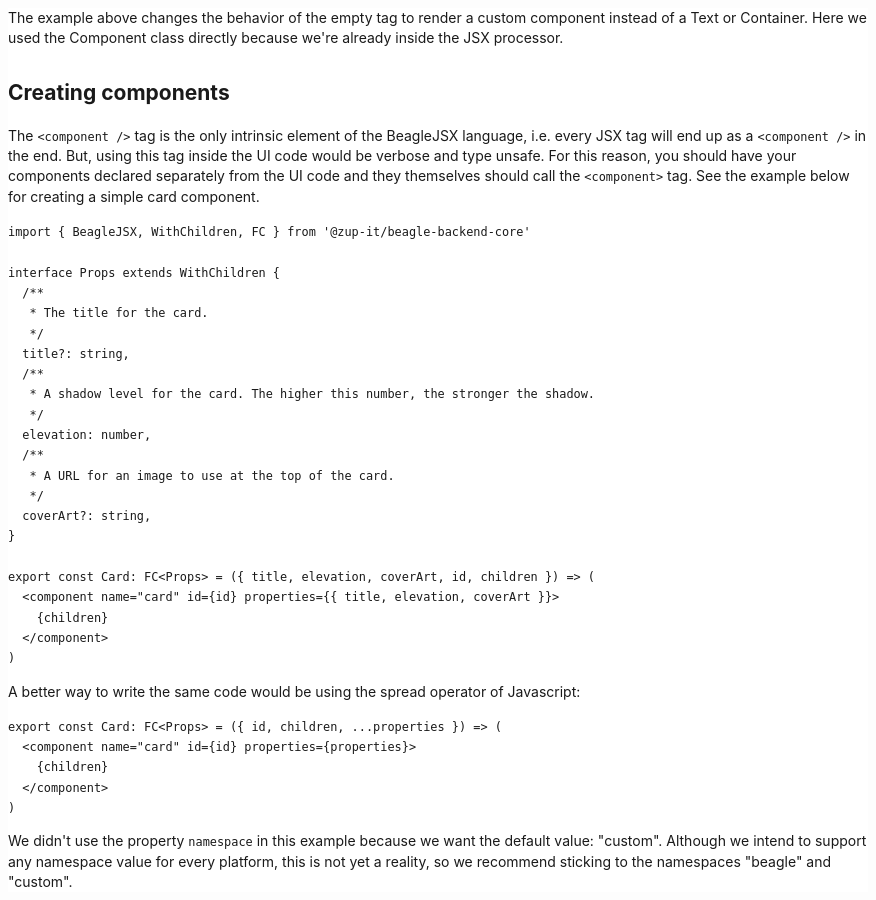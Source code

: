 The example above changes the behavior of the empty tag to render a custom component instead of a Text or Container.
Here we used the Component class directly because we're already inside the JSX processor.

## Creating components
The `<component />` tag is the only intrinsic element of the BeagleJSX language, i.e. every JSX tag will end up as a
`<component />` in the end. But, using this tag inside the UI code would be verbose and type unsafe. For this reason,
you should have your components declared separately from the UI code and they themselves should call the `<component>`
tag. See the example below for creating a simple card component.

```tsx
import { BeagleJSX, WithChildren, FC } from '@zup-it/beagle-backend-core'

interface Props extends WithChildren {
  /**
   * The title for the card.
   */
  title?: string,
  /**
   * A shadow level for the card. The higher this number, the stronger the shadow.
   */
  elevation: number,
  /**
   * A URL for an image to use at the top of the card.
   */
  coverArt?: string,
}

export const Card: FC<Props> = ({ title, elevation, coverArt, id, children }) => (
  <component name="card" id={id} properties={{ title, elevation, coverArt }}>
    {children}
  </component>
)
```

A better way to write the same code would be using the spread operator of Javascript:
```tsx
export const Card: FC<Props> = ({ id, children, ...properties }) => (
  <component name="card" id={id} properties={properties}>
    {children}
  </component>
)
```

We didn't use the property `namespace` in this example because we want the default value: "custom". Although we intend
to support any namespace value for every platform, this is not yet a reality, so we recommend sticking to the namespaces
"beagle" and "custom".
